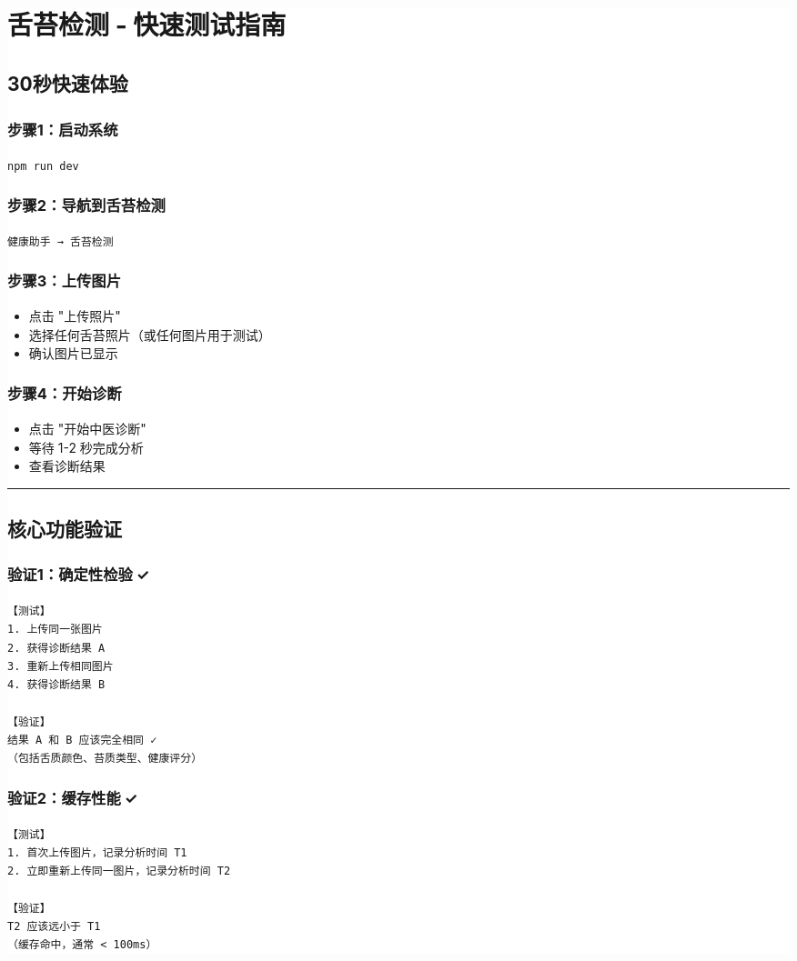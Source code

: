 # 舌苔检测 - 快速测试指南

## 30秒快速体验

### 步骤1：启动系统
```bash
npm run dev
```

### 步骤2：导航到舌苔检测
```
健康助手 → 舌苔检测
```

### 步骤3：上传图片
- 点击 "上传照片"
- 选择任何舌苔照片（或任何图片用于测试）
- 确认图片已显示

### 步骤4：开始诊断
- 点击 "开始中医诊断"
- 等待 1-2 秒完成分析
- 查看诊断结果

---

## 核心功能验证

### 验证1：确定性检验 ✓
```
【测试】
1. 上传同一张图片
2. 获得诊断结果 A
3. 重新上传相同图片
4. 获得诊断结果 B

【验证】
结果 A 和 B 应该完全相同 ✓
（包括舌质颜色、苔质类型、健康评分）
```

### 验证2：缓存性能 ✓
```
【测试】
1. 首次上传图片，记录分析时间 T1
2. 立即重新上传同一图片，记录分析时间 T2

【验证】
T2 应该远小于 T1
（缓存命中，通常 < 100ms）
```
